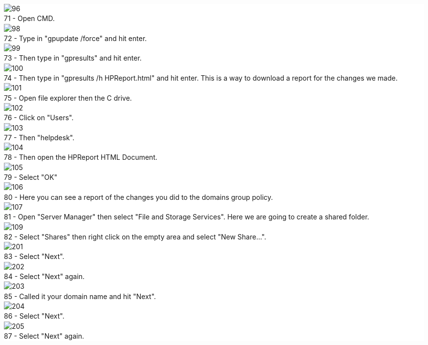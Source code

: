 <img width="900" alt="96" src="https://user-images.githubusercontent.com/103763124/216993237-af4d0c10-f976-4c5b-bf14-2216a608179d.png">
<br />
71  - Open CMD. <br/>
<img width="900" alt="98" src="https://user-images.githubusercontent.com/103763124/216993429-0dadcb14-9de2-491d-8997-0da0eed14dc9.png">
<br />
72  - Type in "gpupdate /force" and hit enter. <br/>
<img width="900" alt="99" src="https://user-images.githubusercontent.com/103763124/216993450-dae17363-ae44-4cf8-8936-1d86b70d3b52.png">
<br />
73  - Then type in "gpresults" and hit enter. <br/>
<img width="900" alt="100" src="https://user-images.githubusercontent.com/103763124/216993468-57d4961d-a678-488d-a463-e0235dba91f8.png">
<br />
74  - Then type in "gpresults /h HPReport.html" and hit enter. This is a way to download a report for the changes we made. <br/>
<img width="900" alt="101" src="https://user-images.githubusercontent.com/103763124/216993479-2038198d-7bef-4730-86d5-9d5e32907983.png">
<br />
75  - Open file explorer then the C drive. <br/>
<img width="900" alt="102" src="https://user-images.githubusercontent.com/103763124/216993501-ad4805ec-c42f-4c51-9e48-483e98e0c053.png">
<br />
76  - Click on "Users". <br/>
<img width="900" alt="103" src="https://user-images.githubusercontent.com/103763124/216993518-a31a51f4-960a-497c-8bdf-f7c703d24561.png">
<br />
77  - Then "helpdesk". <br/>
<img width="900" alt="104" src="https://user-images.githubusercontent.com/103763124/216995746-40bd2d92-6be6-4223-847f-4d89e393deb0.png">
<br />
78  - Then open the HPReport HTML Document. <br/>
<img width="900" alt="105" src="https://user-images.githubusercontent.com/103763124/216996239-a27af8a2-8d27-4826-bf2e-fde6f26c79d6.png">
<br />
79  - Select "OK" <br/>
<img width="900" alt="106" src="https://user-images.githubusercontent.com/103763124/216996261-e7557688-5885-42df-94a1-997bc96a5db7.png">
<br />
80  - Here you can see a report of the changes you did to the domains group policy. <br/>
<img width="900" alt="107" src="https://user-images.githubusercontent.com/103763124/216996275-a1563a1e-2429-4f9b-98e0-a307ccc3d042.png">
<br />
81  - Open "Server Manager" then select "File and Storage Services". Here we are going to create a shared folder. <br/>
<img width="900" alt="109" src="https://user-images.githubusercontent.com/103763124/216996305-144ec5cd-9b71-47df-9b2c-21ac032c4e2d.png">
<br />
82  - Select "Shares" then right click on the empty area and select "New Share...". <br/>
<img width="900" alt="201" src="https://user-images.githubusercontent.com/103763124/217001670-2f0f68aa-b76f-4176-9ccb-771b9ff8ab1a.png">
<br />
83  - Select "Next". <br/>
<img width="900" alt="202" src="https://user-images.githubusercontent.com/103763124/217002541-774b3431-1947-468f-b802-e1361988dc4a.png">
<br />
84  - Select "Next" again. <br/>
<img width="900" alt="203" src="https://user-images.githubusercontent.com/103763124/217002560-772ddd02-bfa9-4dae-b697-99e08a50e375.png">
<br />
85  - Called it your domain name and hit "Next". <br/>
<img width="900" alt="204" src="https://user-images.githubusercontent.com/103763124/217002572-31b484cb-24a7-4cb5-831a-fa74f13c99b2.png">
<br />
86  - Select "Next". <br/>
<img width="900" alt="205" src="https://user-images.githubusercontent.com/103763124/217002593-f098a87a-9226-4414-8348-e0c697c09016.png">
<br />
87  - Select "Next" again. <br/>